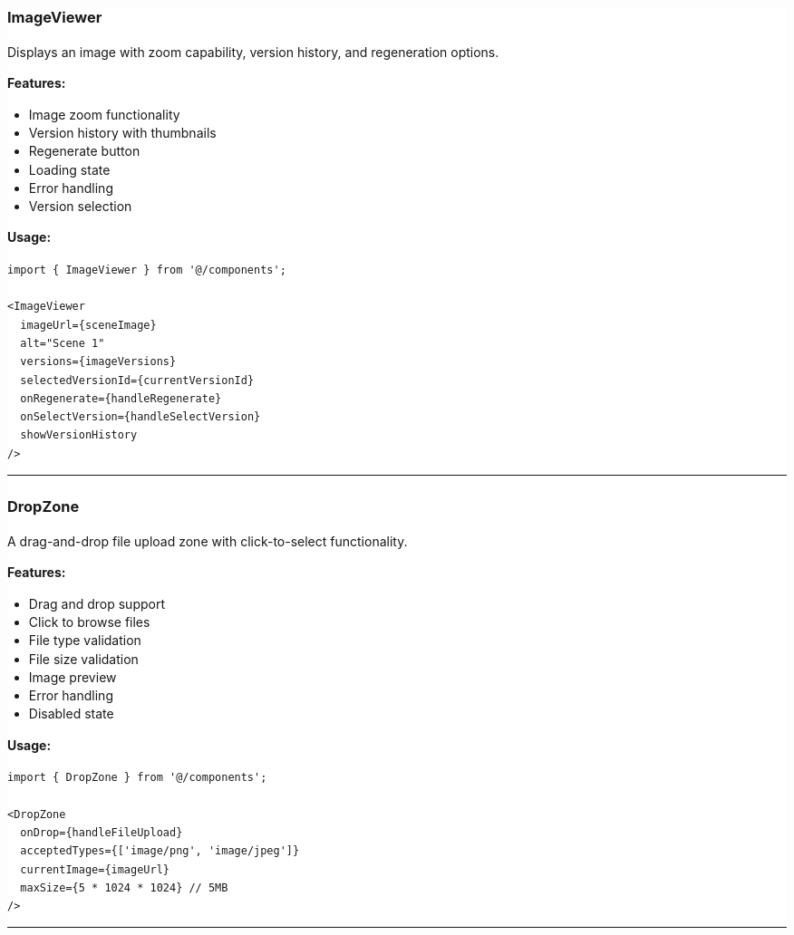 
### ImageViewer
Displays an image with zoom capability, version history, and regeneration options.

**Features:**
- Image zoom functionality
- Version history with thumbnails
- Regenerate button
- Loading state
- Error handling
- Version selection

**Usage:**
```tsx
import { ImageViewer } from '@/components';

<ImageViewer
  imageUrl={sceneImage}
  alt="Scene 1"
  versions={imageVersions}
  selectedVersionId={currentVersionId}
  onRegenerate={handleRegenerate}
  onSelectVersion={handleSelectVersion}
  showVersionHistory
/>
```

---

### DropZone
A drag-and-drop file upload zone with click-to-select functionality.

**Features:**
- Drag and drop support
- Click to browse files
- File type validation
- File size validation
- Image preview
- Error handling
- Disabled state

**Usage:**
```tsx
import { DropZone } from '@/components';

<DropZone
  onDrop={handleFileUpload}
  acceptedTypes={['image/png', 'image/jpeg']}
  currentImage={imageUrl}
  maxSize={5 * 1024 * 1024} // 5MB
/>
```

---

